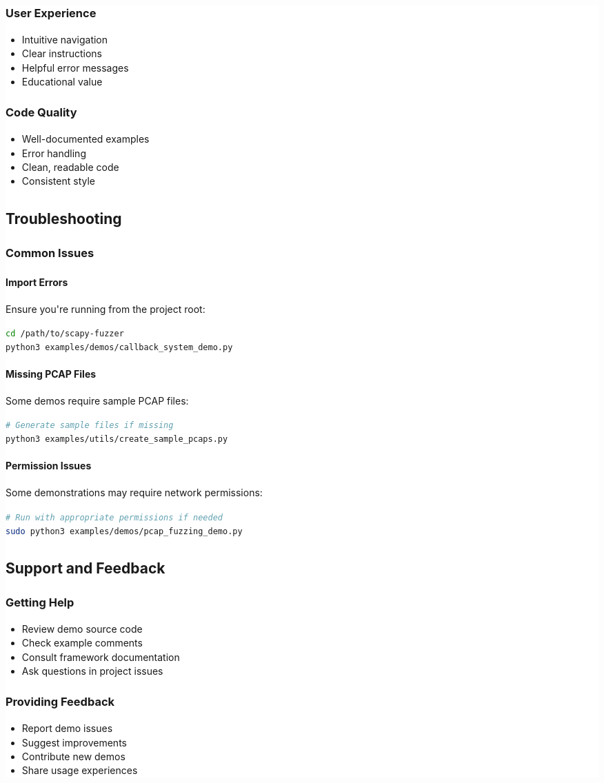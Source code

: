 ### User Experience
- Intuitive navigation
- Clear instructions
- Helpful error messages
- Educational value

### Code Quality
- Well-documented examples
- Error handling
- Clean, readable code
- Consistent style

## Troubleshooting

### Common Issues

#### Import Errors
Ensure you're running from the project root:
```bash
cd /path/to/scapy-fuzzer
python3 examples/demos/callback_system_demo.py
```

#### Missing PCAP Files
Some demos require sample PCAP files:
```bash
# Generate sample files if missing
python3 examples/utils/create_sample_pcaps.py
```

#### Permission Issues
Some demonstrations may require network permissions:
```bash
# Run with appropriate permissions if needed
sudo python3 examples/demos/pcap_fuzzing_demo.py
```

## Support and Feedback

### Getting Help
- Review demo source code
- Check example comments
- Consult framework documentation
- Ask questions in project issues

### Providing Feedback
- Report demo issues
- Suggest improvements
- Contribute new demos
- Share usage experiences

